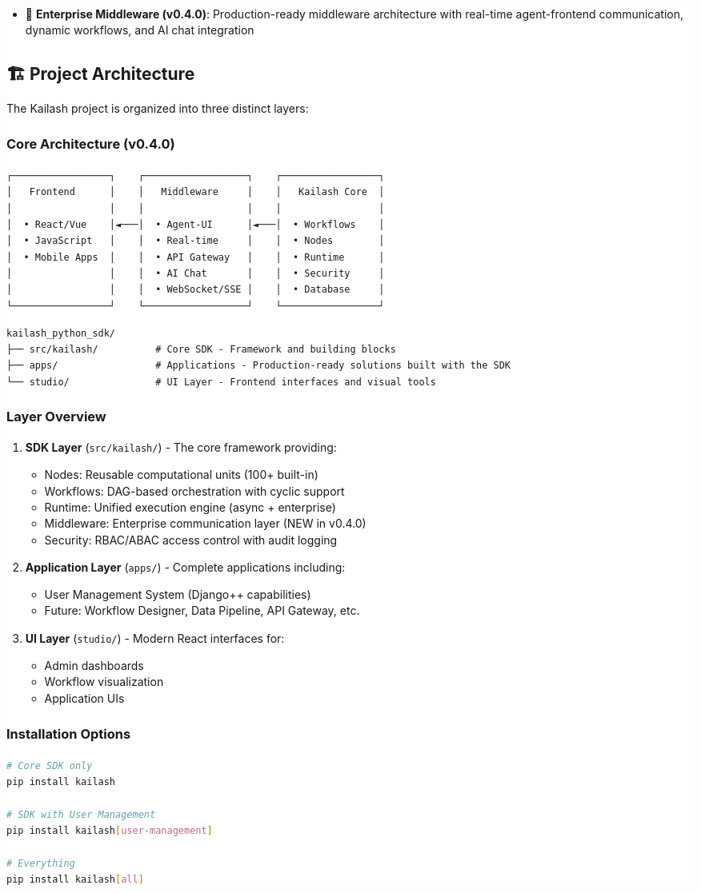 - 🌉 **Enterprise Middleware (v0.4.0)**: Production-ready middleware architecture with real-time agent-frontend communication, dynamic workflows, and AI chat integration

## 🏗️ Project Architecture

The Kailash project is organized into three distinct layers:

### Core Architecture (v0.4.0)
```
┌─────────────────┐    ┌──────────────────┐    ┌─────────────────┐
│   Frontend      │    │   Middleware     │    │   Kailash Core  │
│                 │    │                  │    │                 │
│  • React/Vue    │◄───│  • Agent-UI      │◄───│  • Workflows    │
│  • JavaScript   │    │  • Real-time     │    │  • Nodes        │
│  • Mobile Apps  │    │  • API Gateway   │    │  • Runtime      │
│                 │    │  • AI Chat       │    │  • Security     │
│                 │    │  • WebSocket/SSE │    │  • Database     │
└─────────────────┘    └──────────────────┘    └─────────────────┘
```

```
kailash_python_sdk/
├── src/kailash/          # Core SDK - Framework and building blocks
├── apps/                 # Applications - Production-ready solutions built with the SDK
└── studio/               # UI Layer - Frontend interfaces and visual tools
```

### Layer Overview

1. **SDK Layer** (`src/kailash/`) - The core framework providing:
   - Nodes: Reusable computational units (100+ built-in)
   - Workflows: DAG-based orchestration with cyclic support
   - Runtime: Unified execution engine (async + enterprise)
   - Middleware: Enterprise communication layer (NEW in v0.4.0)
   - Security: RBAC/ABAC access control with audit logging

2. **Application Layer** (`apps/`) - Complete applications including:
   - User Management System (Django++ capabilities)
   - Future: Workflow Designer, Data Pipeline, API Gateway, etc.

3. **UI Layer** (`studio/`) - Modern React interfaces for:
   - Admin dashboards
   - Workflow visualization
   - Application UIs

### Installation Options

```bash
# Core SDK only
pip install kailash

# SDK with User Management
pip install kailash[user-management]

# Everything
pip install kailash[all]
```
